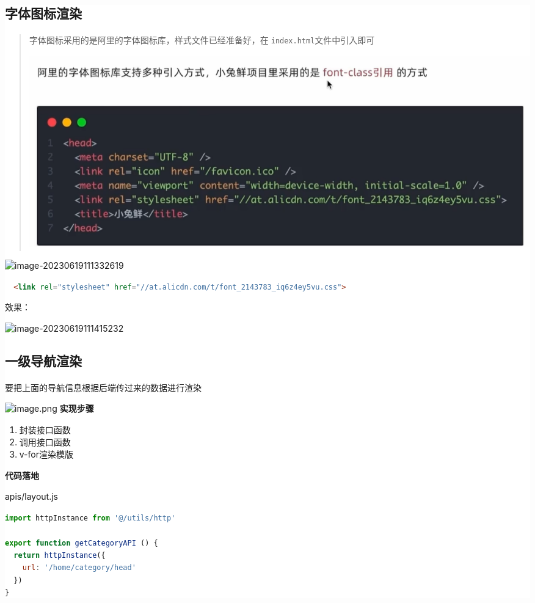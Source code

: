 ## 字体图标渲染

> 字体图标采用的是阿里的字体图标库，样式文件已经准备好，在 `index.html`文件中引入即可
>
> ![image-20230619110946417](../pic/image-20230619110946417.png)



![image-20230619111332619](https://raw.githubusercontent.com/Xiaobaicai350/picBed/master/xiaobaicai/image-20230619111332619.png)

```html
  <link rel="stylesheet" href="//at.alicdn.com/t/font_2143783_iq6z4ey5vu.css">
```





效果：

![image-20230619111415232](https://raw.githubusercontent.com/Xiaobaicai350/picBed/master/xiaobaicai/image-20230619111415232.png)

## 一级导航渲染

要把上面的导航信息根据后端传过来的数据进行渲染

![image.png](https://raw.githubusercontent.com/Xiaobaicai350/picBed/master/xiaobaicai/1677638045286-b328a3ce-8241-4ce7-9db3-e9c872da5b73.png)
**实现步骤**

1. 封装接口函数
2. 调用接口函数
3. v-for渲染模版

**代码落地**

apis/layout.js

```javascript
import httpInstance from '@/utils/http'

export function getCategoryAPI () {
  return httpInstance({
    url: '/home/category/head'
  })
}
```
